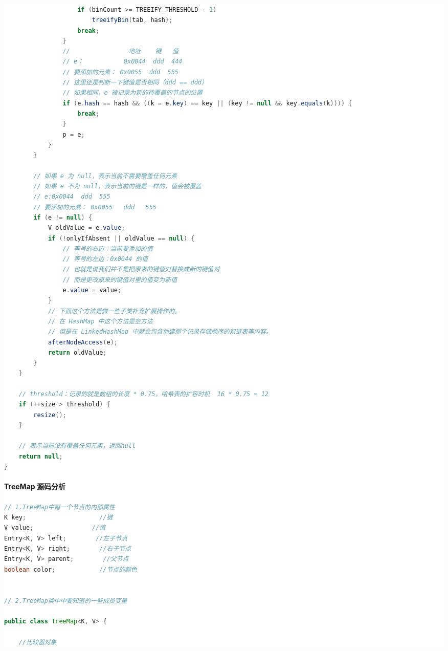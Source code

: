 ```java
                    if (binCount >= TREEIFY_THRESHOLD - 1)
                        treeifyBin(tab, hash);
                    break;
                }
                //                地址    键   值
                // e：           0x0044  ddd  444
                // 要添加的元素： 0x0055  ddd  555
                // 这里还是判断一下键值是否相同（ddd == ddd）
                // 如果相同，e 被记录为新的待覆盖的节点的位置
                if (e.hash == hash && ((k = e.key) == key || (key != null && key.equals(k)))) {
                    break;
                }
                p = e;
            }
        }

        // 如果 e 为 null，表示当前不需要覆盖任何元素
        // 如果 e 不为 null，表示当前的键是一样的，值会被覆盖
        // e:0x0044  ddd  555
        // 要添加的元素： 0x0055   ddd   555
        if (e != null) {
            V oldValue = e.value;
            if (!onlyIfAbsent || oldValue == null) {
                // 等号的右边：当前要添加的值
                // 等号的左边：0x0044 的值
                // 也就是说我们并不是把原来的键值对替换成新的键值对
                // 而是更改原来的键值对里的值变为新值
                e.value = value;
            }
            // 下面这个方法是做一些子类补充扩展操作的。
            // 在 HashMap 中这个方法是空方法
            // 但是在 LinkedHashMap 中就会包含创建那个记录存储顺序的双链表等内容。
            afterNodeAccess(e);
            return oldValue;
        }
    }

    // threshold：记录的就是数组的长度 * 0.75，哈希表的扩容时机  16 * 0.75 = 12
    if (++size > threshold) {
        resize();
    }

    // 表示当前没有覆盖任何元素，返回null
    return null;
}
```

#### TreeMap 源码分析

```java
// 1.TreeMap中每一个节点的内部属性
K key;                    //键
V value;                //值
Entry<K, V> left;        //左子节点
Entry<K, V> right;        //右子节点
Entry<K, V> parent;        //父节点
boolean color;            //节点的颜色


// 2.TreeMap类中中要知道的一些成员变量

public class TreeMap<K, V> {

    //比较器对象
```